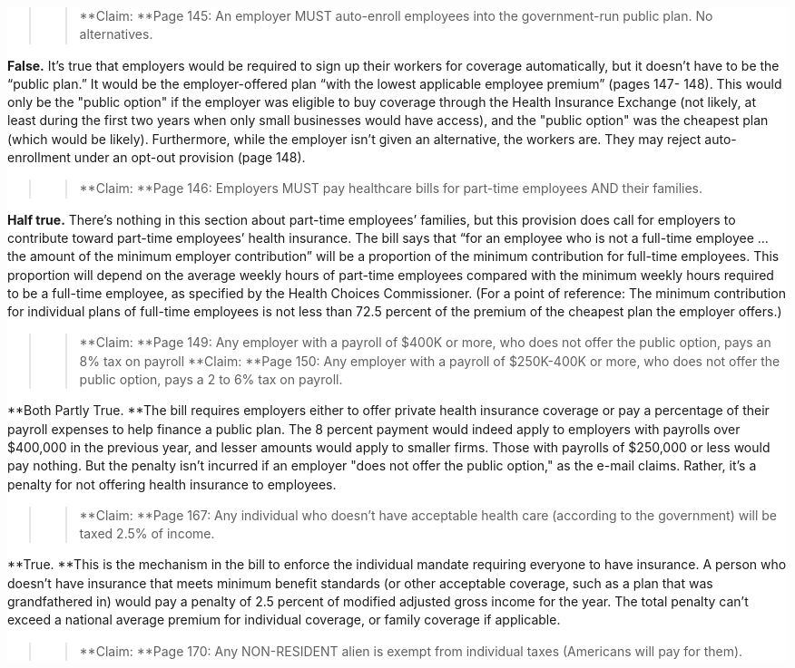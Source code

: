 >
>> **Claim: **Page 145: An employer MUST auto-enroll employees into the government-run public plan. No alternatives.
> 
> 
**False.** It’s true that employers would be required to sign up their workers for coverage automatically, but it doesn’t have to be the “public plan.” It would be the employer-offered plan “with the lowest applicable employee premium” (pages 147- 148). This would only be the "public option" if the employer was eligible to buy coverage through the Health Insurance Exchange (not likely, at least during the first two years when only small businesses would have access), and the "public option" was the cheapest plan (which would be likely). Furthermore, while the employer isn’t given an alternative, the workers are. They may reject auto-enrollment under an opt-out provision (page 148).

>
>> **Claim: **Page 146: Employers MUST pay healthcare bills for part-time employees AND their families.
> 
> 
**Half true.** There’s nothing in this section about part-time employees’ families, but this provision does call for employers to contribute toward part-time employees’ health insurance. The bill says that “for an employee who is not a full-time employee … the amount of the minimum employer contribution” will be a proportion of the minimum contribution for full-time employees. This proportion will depend on the average weekly hours of part-time employees compared with the minimum weekly hours required to be a full-time employee, as specified by the Health Choices Commissioner. (For a point of reference: The minimum contribution for individual plans of full-time employees is not less than 72.5 percent of the premium of the cheapest plan the employer offers.)

>
>> **Claim: **Page 149: Any employer with a payroll of $400K or more, who does not offer the public option, pays an 8% tax on payroll **Claim: **Page 150: Any employer with a payroll of $250K-400K or more, who does not offer the public option, pays a 2 to 6% tax on payroll.
> 
> 
**Both Partly True. **The bill requires employers either to offer private health insurance coverage or pay a percentage of their payroll expenses to help finance a public plan. The 8 percent payment would indeed apply to employers with payrolls over $400,000 in the previous year, and lesser amounts would apply to smaller firms. Those with payrolls of $250,000 or less would pay nothing. But the penalty isn’t incurred if an employer "does not offer the public option," as the e-mail claims. Rather, it’s a penalty for not offering health insurance to employees.

>
>> **Claim: **Page 167: Any individual who doesn’t have acceptable health care (according to the government) will be taxed 2.5% of income.
> 
> 
**True. **This is the mechanism in the bill to enforce the individual mandate requiring everyone to have insurance. A person who doesn’t have insurance that meets minimum benefit standards (or other acceptable coverage, such as a plan that was grandfathered in) would pay a penalty of 2.5 percent of modified adjusted gross income for the year. The total penalty can’t exceed a national average premium for individual coverage, or family coverage if applicable.

>
>> **Claim: **Page 170: Any NON-RESIDENT alien is exempt from individual taxes (Americans will pay for them).
> 
> 